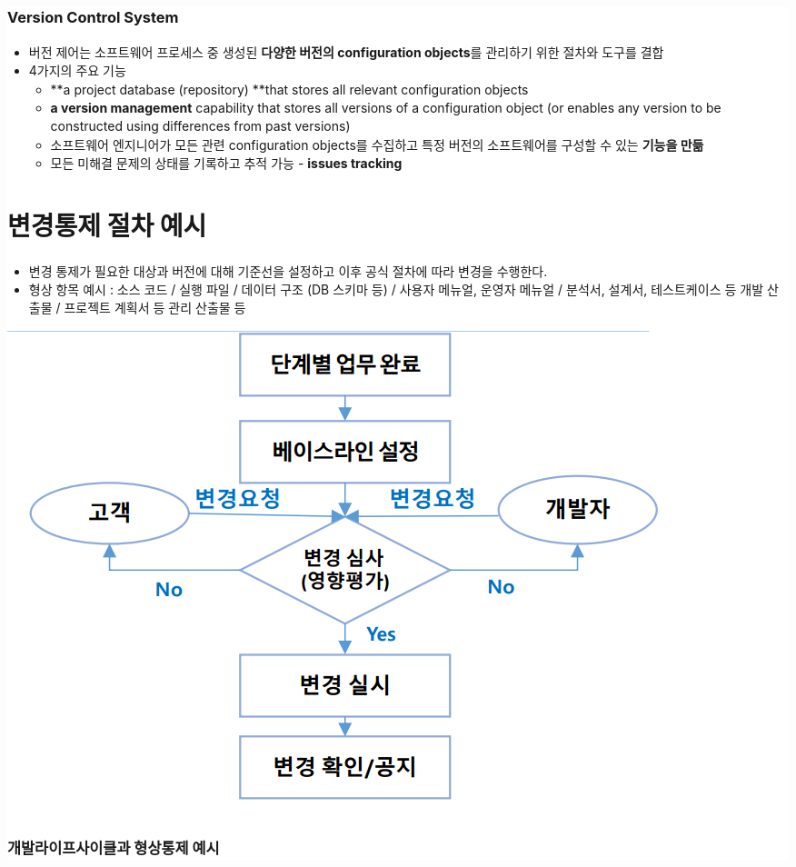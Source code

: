 

### Version Control System

* 버전 제어는 소프트웨어 프로세스 중 생성된 **다양한 버전의 configuration objects**를 관리하기 위한 절차와 도구를 결합
* 4가지의 주요 기능
  * **a project database (repository) **that stores all relevant configuration objects
  * **a version management** capability that stores all versions of a configuration object (or enables any version to be constructed using differences from past versions)
  * 소프트웨어 엔지니어가 모든 관련 configuration objects를 수집하고 특정 버전의 소프트웨어를 구성할 수 있는 **기능을 만듦**
  * 모든 미해결 문제의 상태를 기록하고 추적 가능 - **issues tracking**



# 변경통제 절차 예시

* 변경 통제가 필요한 대상과 버전에 대해 기준선을 설정하고 이후 공식 절차에 따라 변경을 수행한다.
* 형상 항목 예시 : 소스 코드 / 실행 파일 / 데이터 구조 (DB 스키마 등) / 사용자 메뉴얼, 운영자 메뉴얼 / 분석서, 설계서, 테스트케이스 등 개발 산출물 / 프로젝트 계획서 등 관리 산출물 등

<img src = "./img2/13.png">



### 개발라이프사이클과 형상통제 예시

